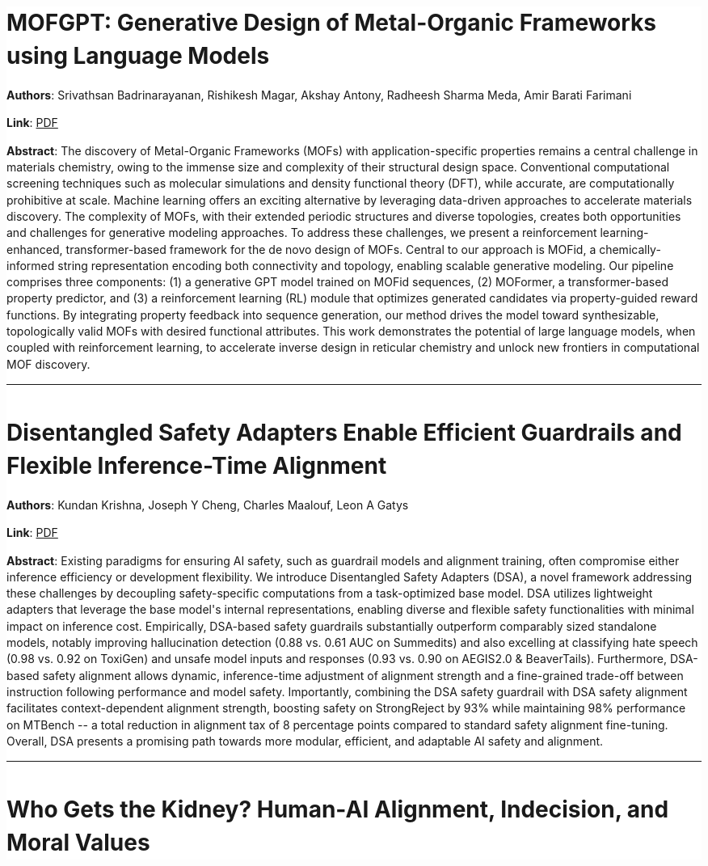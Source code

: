 # MOFGPT: Generative Design of Metal-Organic Frameworks using Language Models 

**Authors**: Srivathsan Badrinarayanan, Rishikesh Magar, Akshay Antony, Radheesh Sharma Meda, Amir Barati Farimani  

**Link**: [PDF](https://arxiv.org/pdf/2506.00198)  

**Abstract**: The discovery of Metal-Organic Frameworks (MOFs) with application-specific properties remains a central challenge in materials chemistry, owing to the immense size and complexity of their structural design space. Conventional computational screening techniques such as molecular simulations and density functional theory (DFT), while accurate, are computationally prohibitive at scale. Machine learning offers an exciting alternative by leveraging data-driven approaches to accelerate materials discovery. The complexity of MOFs, with their extended periodic structures and diverse topologies, creates both opportunities and challenges for generative modeling approaches. To address these challenges, we present a reinforcement learning-enhanced, transformer-based framework for the de novo design of MOFs. Central to our approach is MOFid, a chemically-informed string representation encoding both connectivity and topology, enabling scalable generative modeling. Our pipeline comprises three components: (1) a generative GPT model trained on MOFid sequences, (2) MOFormer, a transformer-based property predictor, and (3) a reinforcement learning (RL) module that optimizes generated candidates via property-guided reward functions. By integrating property feedback into sequence generation, our method drives the model toward synthesizable, topologically valid MOFs with desired functional attributes. This work demonstrates the potential of large language models, when coupled with reinforcement learning, to accelerate inverse design in reticular chemistry and unlock new frontiers in computational MOF discovery. 

---
# Disentangled Safety Adapters Enable Efficient Guardrails and Flexible Inference-Time Alignment 

**Authors**: Kundan Krishna, Joseph Y Cheng, Charles Maalouf, Leon A Gatys  

**Link**: [PDF](https://arxiv.org/pdf/2506.00166)  

**Abstract**: Existing paradigms for ensuring AI safety, such as guardrail models and alignment training, often compromise either inference efficiency or development flexibility. We introduce Disentangled Safety Adapters (DSA), a novel framework addressing these challenges by decoupling safety-specific computations from a task-optimized base model. DSA utilizes lightweight adapters that leverage the base model's internal representations, enabling diverse and flexible safety functionalities with minimal impact on inference cost. Empirically, DSA-based safety guardrails substantially outperform comparably sized standalone models, notably improving hallucination detection (0.88 vs. 0.61 AUC on Summedits) and also excelling at classifying hate speech (0.98 vs. 0.92 on ToxiGen) and unsafe model inputs and responses (0.93 vs. 0.90 on AEGIS2.0 & BeaverTails). Furthermore, DSA-based safety alignment allows dynamic, inference-time adjustment of alignment strength and a fine-grained trade-off between instruction following performance and model safety. Importantly, combining the DSA safety guardrail with DSA safety alignment facilitates context-dependent alignment strength, boosting safety on StrongReject by 93% while maintaining 98% performance on MTBench -- a total reduction in alignment tax of 8 percentage points compared to standard safety alignment fine-tuning. Overall, DSA presents a promising path towards more modular, efficient, and adaptable AI safety and alignment. 

---
# Who Gets the Kidney? Human-AI Alignment, Indecision, and Moral Values 
